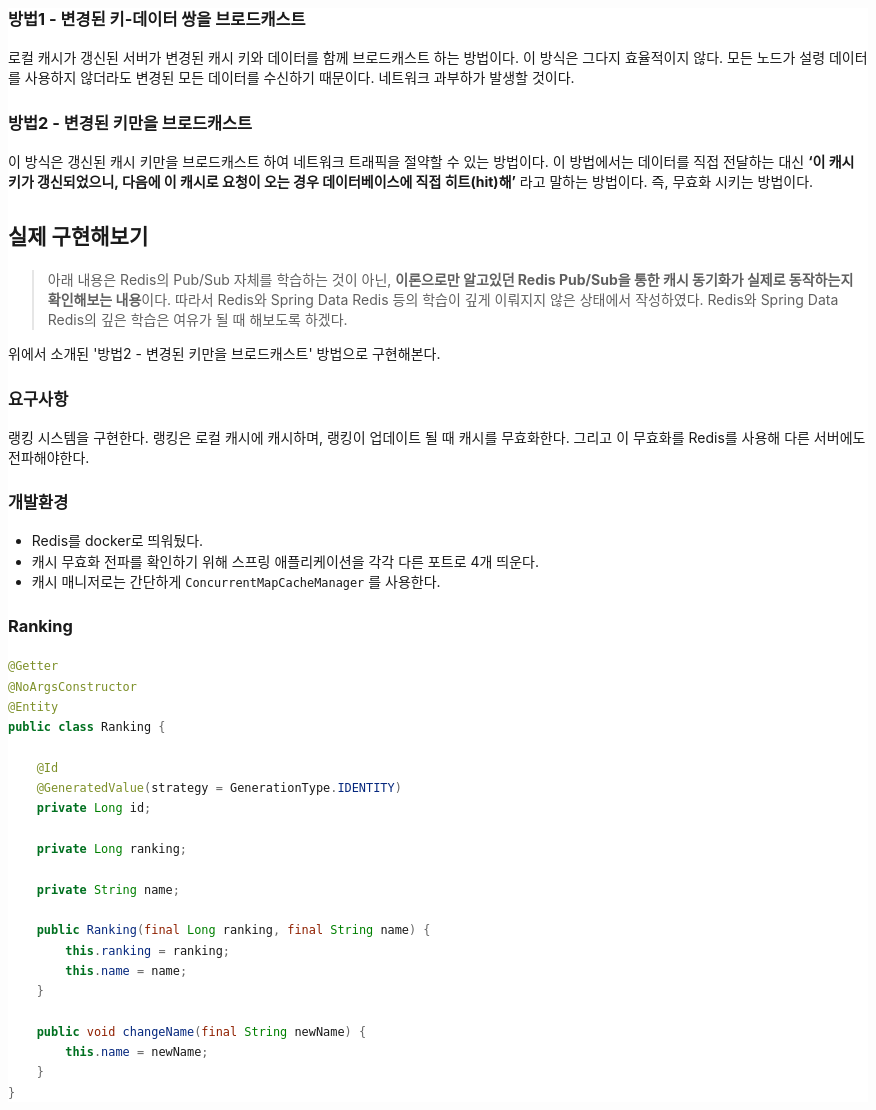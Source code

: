 ### 방법1 - 변경된 키-데이터 쌍을 브로드캐스트

로컬 캐시가 갱신된 서버가 변경된 캐시 키와 데이터를 함께 브로드캐스트 하는 방법이다. 이 방식은 그다지 효율적이지 않다. 모든 노드가 설령 데이터를 사용하지 않더라도 변경된 모든 데이터를 수신하기 때문이다. 네트워크 과부하가 발생할 것이다.

### 방법2 - 변경된 키만을 브로드캐스트

이 방식은 갱신된 캐시 키만을 브로드캐스트 하여 네트워크 트래픽을 절약할 수 있는 방법이다. 이 방법에서는 데이터를 직접 전달하는 대신 **‘이 캐시 키가 갱신되었으니, 다음에 이 캐시로 요청이 오는 경우 데이터베이스에 직접 히트(hit)해’** 라고 말하는 방법이다. 즉, 무효화 시키는 방법이다.

## 실제 구현해보기

> 아래 내용은 Redis의 Pub/Sub 자체를 학습하는 것이 아닌, **이론으로만 알고있던 Redis Pub/Sub을 통한 캐시 동기화가 실제로 동작하는지 확인해보는 내용**이다. 따라서 Redis와 Spring Data Redis 등의 학습이 깊게 이뤄지지 않은 상태에서 작성하였다. Redis와 Spring Data Redis의 깊은 학습은 여유가 될 때 해보도록 하겠다.

위에서 소개된 '방법2 - 변경된 키만을 브로드캐스트' 방법으로 구현해본다.

### 요구사항

랭킹 시스템을 구현한다. 랭킹은 로컬 캐시에 캐시하며, 랭킹이 업데이트 될 때 캐시를 무효화한다. 그리고 이 무효화를 Redis를 사용해 다른 서버에도 전파해야한다.

### 개발환경

- Redis를 docker로 띄워뒀다.
- 캐시 무효화 전파를 확인하기 위해 스프링 애플리케이션을 각각 다른 포트로 4개 띄운다.
- 캐시 매니저로는 간단하게 `ConcurrentMapCacheManager` 를 사용한다.

### Ranking

```java
@Getter
@NoArgsConstructor
@Entity
public class Ranking {

    @Id
    @GeneratedValue(strategy = GenerationType.IDENTITY)
    private Long id;

    private Long ranking;

    private String name;

    public Ranking(final Long ranking, final String name) {
        this.ranking = ranking;
        this.name = name;
    }

    public void changeName(final String newName) {
        this.name = newName;
    }
}

```
